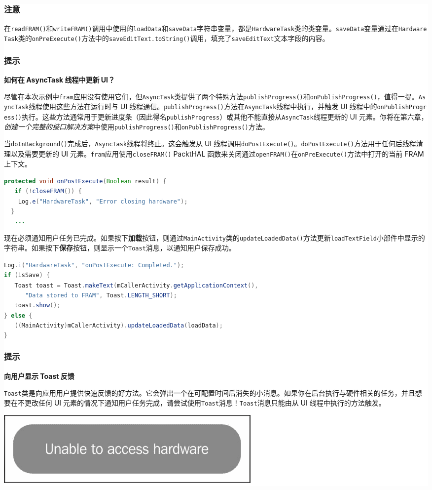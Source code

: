 ### 注意

在`readFRAM()`和`writeFRAM()`调用中使用的`loadData`和`saveData`字符串变量，都是`HardwareTask`类的类变量。`saveData`变量通过在`HardwareTask`类的`onPreExecute()`方法中的`saveEditText.toString()`调用，填充了`saveEditText`文本字段的内容。

### 提示

**如何在 AsyncTask 线程中更新 UI？**

尽管在本次示例中`fram`应用没有使用它们，但`AsyncTask`类提供了两个特殊方法`publishProgress()`和`onPublishProgress()`，值得一提。`AsyncTask`线程使用这些方法在运行时与 UI 线程通信。`publishProgress()`方法在`AsyncTask`线程中执行，并触发 UI 线程中的`onPublishProgress()`执行。这些方法通常用于更新进度条（因此得名`publishProgress`）或其他不能直接从`AsyncTask`线程更新的 UI 元素。你将在第六章，*创建一个完整的接口解决方案*中使用`publishProgress()`和`onPublishProgress()`方法。

当`doInBackground()`完成后，`AsyncTask`线程将终止。这会触发从 UI 线程调用`doPostExecute()`。`doPostExecute()`方法用于任何后线程清理以及需要更新的 UI 元素。`fram`应用使用`closeFRAM()` PacktHAL 函数来关闭通过`openFRAM()`在`onPreExecute()`方法中打开的当前 FRAM 上下文。

```java
protected void onPostExecute(Boolean result) {
   if (!closeFRAM()) {
    Log.e("HardwareTask", "Error closing hardware");
  }
   ...
```

现在必须通知用户任务已完成。如果按下**加载**按钮，则通过`MainActivity`类的`updateLoadedData()`方法更新`loadTextField`小部件中显示的字符串。如果按下**保存**按钮，则显示一个`Toast`消息，以通知用户保存成功。

```java
Log.i("HardwareTask", "onPostExecute: Completed.");
if (isSave) {
   Toast toast = Toast.makeText(mCallerActivity.getApplicationContext(), 
      "Data stored to FRAM", Toast.LENGTH_SHORT);
   toast.show();
} else {
   ((MainActivity)mCallerActivity).updateLoadedData(loadData);
}
```

### 提示

**向用户显示 Toast 反馈**

`Toast`类是向应用用户提供快速反馈的好方法。它会弹出一个在可配置时间后消失的小消息。如果你在后台执行与硬件相关的任务，并且想要在不更改任何 UI 元素的情况下通知用户任务完成，请尝试使用`Toast`消息！`Toast`消息只能由从 UI 线程中执行的方法触发。

![了解 HardwareTask 类的细节](img/00021.jpeg)
